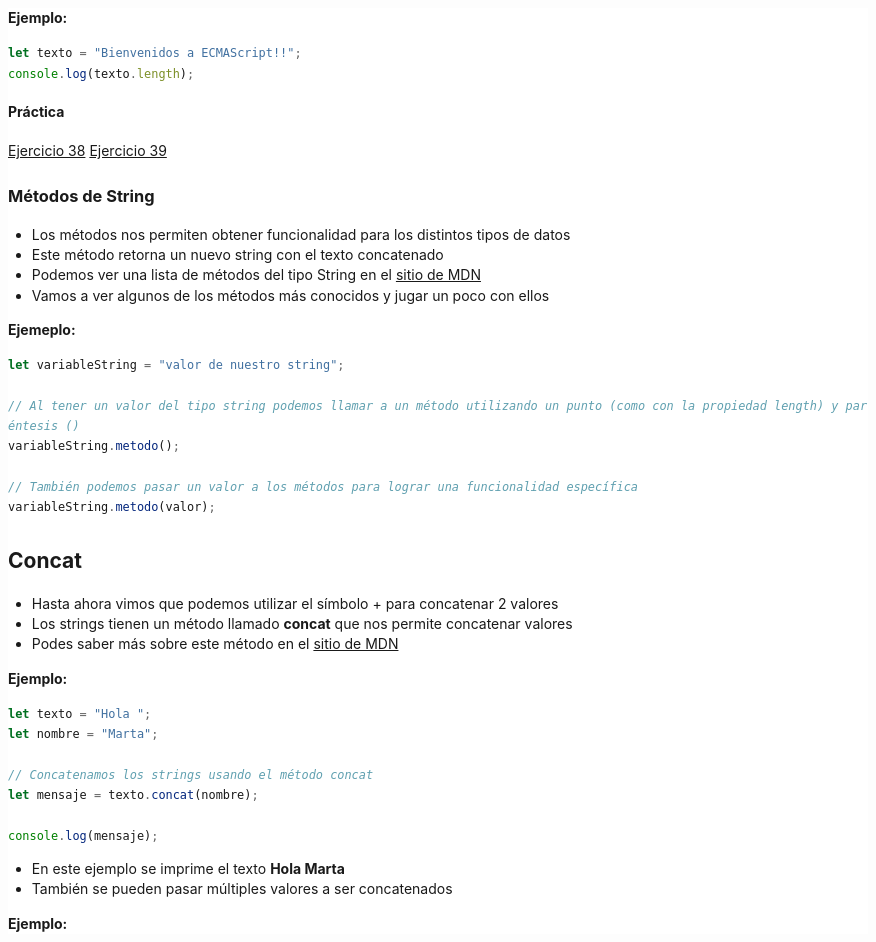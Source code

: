 **Ejemplo:**

```js
let texto = "Bienvenidos a ECMAScript!!";
console.log(texto.length);
```

#### Práctica

[Ejercicio 38](../ejercicios/consignas/js/ej38.md)
[Ejercicio 39](../ejercicios/consignas/js/ej39.md)

### Métodos de String

- Los métodos nos permiten obtener funcionalidad para los distintos tipos de datos
- Este método retorna un nuevo string con el texto concatenado
- Podemos ver una lista de métodos del tipo String en el [sitio de MDN](https://developer.mozilla.org/es/docs/Web/JavaScript/Referencia/Objetos_globales/String)
- Vamos a ver algunos de los métodos más conocidos y jugar un poco con ellos

**Ejemeplo:**

```js
let variableString = "valor de nuestro string";

// Al tener un valor del tipo string podemos llamar a un método utilizando un punto (como con la propiedad length) y paréntesis ()
variableString.metodo();

// También podemos pasar un valor a los métodos para lograr una funcionalidad específica
variableString.metodo(valor);
```

## Concat

- Hasta ahora vimos que podemos utilizar el símbolo + para concatenar 2 valores
- Los strings tienen un método llamado **concat** que nos permite concatenar valores
- Podes saber más sobre este método en el [sitio de MDN](https://developer.mozilla.org/es/docs/Web/JavaScript/Referencia/Objetos_globales/String/concat)

**Ejemplo:**

```js
let texto = "Hola ";
let nombre = "Marta";

// Concatenamos los strings usando el método concat
let mensaje = texto.concat(nombre);

console.log(mensaje);
```

- En este ejemplo se imprime el texto **Hola Marta**
- También se pueden pasar múltiples valores a ser concatenados

**Ejemplo:**
